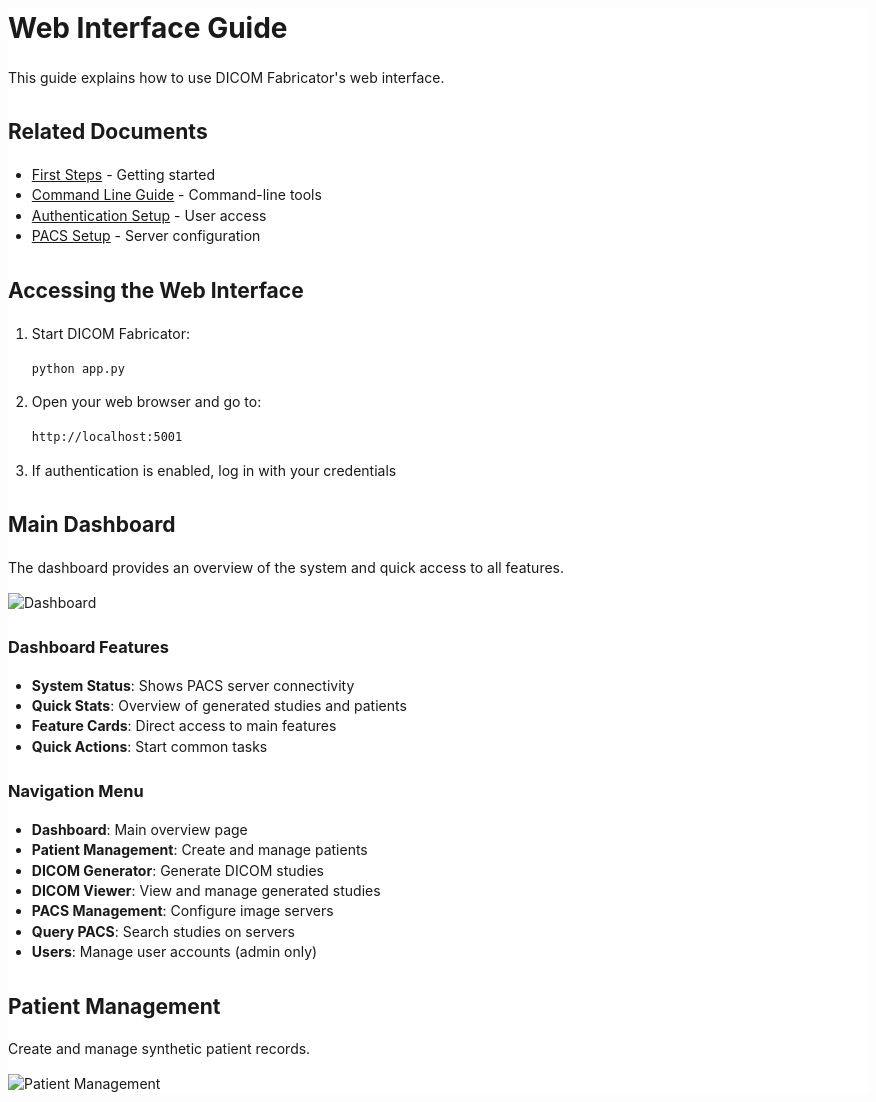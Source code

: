 # Web Interface Guide

This guide explains how to use DICOM Fabricator's web interface.

## Related Documents
- [First Steps](../getting-started/first-steps.md) - Getting started
- [Command Line Guide](command-line.md) - Command-line tools
- [Authentication Setup](../configuration/authentication.md) - User access
- [PACS Setup](../configuration/pacs-setup.md) - Server configuration

## Accessing the Web Interface

1. Start DICOM Fabricator:
   ```bash
   python app.py
   ```

2. Open your web browser and go to:
   ```
   http://localhost:5001
   ```

3. If authentication is enabled, log in with your credentials

## Main Dashboard

The dashboard provides an overview of the system and quick access to all features.

![Dashboard](images/dashboard.png)

### Dashboard Features
- **System Status**: Shows PACS server connectivity
- **Quick Stats**: Overview of generated studies and patients
- **Feature Cards**: Direct access to main features
- **Quick Actions**: Start common tasks

### Navigation Menu
- **Dashboard**: Main overview page
- **Patient Management**: Create and manage patients
- **DICOM Generator**: Generate DICOM studies
- **DICOM Viewer**: View and manage generated studies
- **PACS Management**: Configure image servers
- **Query PACS**: Search studies on servers
- **Users**: Manage user accounts (admin only)

## Patient Management

Create and manage synthetic patient records.

![Patient Management](images/patient-management.png)
